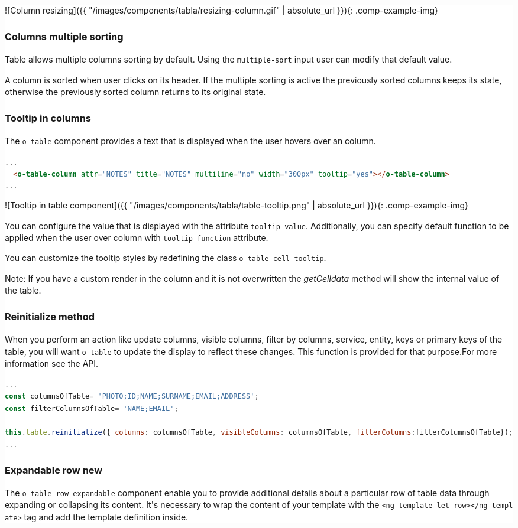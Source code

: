 ![Column resizing]({{ "/images/components/tabla/resizing-column.gif" | absolute_url }}){: .comp-example-img}

### Columns multiple sorting
Table allows multiple columns sorting by default. Using the `multiple-sort` input user can modify that default value.

A column is sorted when user clicks on its header. If the multiple sorting is active the previously sorted columns keeps its state, otherwise the previously sorted column returns to its original state.

### Tooltip in columns

The `o-table` component provides a text that is displayed when the user hovers over an column.
```html
...
  <o-table-column attr="NOTES" title="NOTES" multiline="no" width="300px" tooltip="yes"></o-table-column>
...
```

![Tooltip in table component]({{ "/images/components/tabla/table-tooltip.png" | absolute_url }}){: .comp-example-img}

You can configure the value that is displayed with the attribute `tooltip-value`. Additionally, you can specify default function to be applied when the user over column with `tooltip-function` attribute.

You can customize the tooltip styles by redefining the class `o-table-cell-tooltip`.

Note: If you have a custom render in the column and it is not overwritten the *getCelldata* method will show the internal value of the table.

### Reinitialize method

When you perform an action like update columns, visible columns, filter by columns, service, entity, keys or primary keys of the table, you will want `o-table`  to update the display to reflect these changes. This function is provided for that purpose.For more information see the API.

```javascript
...
const columnsOfTable= 'PHOTO;ID;NAME;SURNAME;EMAIL;ADDRESS';
const filterColumnsOfTable= 'NAME;EMAIL';

this.table.reinitialize({ columns: columnsOfTable, visibleColumns: columnsOfTable, filterColumns:filterColumnsOfTable});
...

```

### Expandable row <span class='menuitem-badge'>new<span>

The `o-table-row-expandable` component enable you to provide additional details about a particular row of table data through expanding or collapsing its content. It's necessary to wrap the content of your template with the `<ng-template let-row></ng-template>` tag and add the template definition inside.
